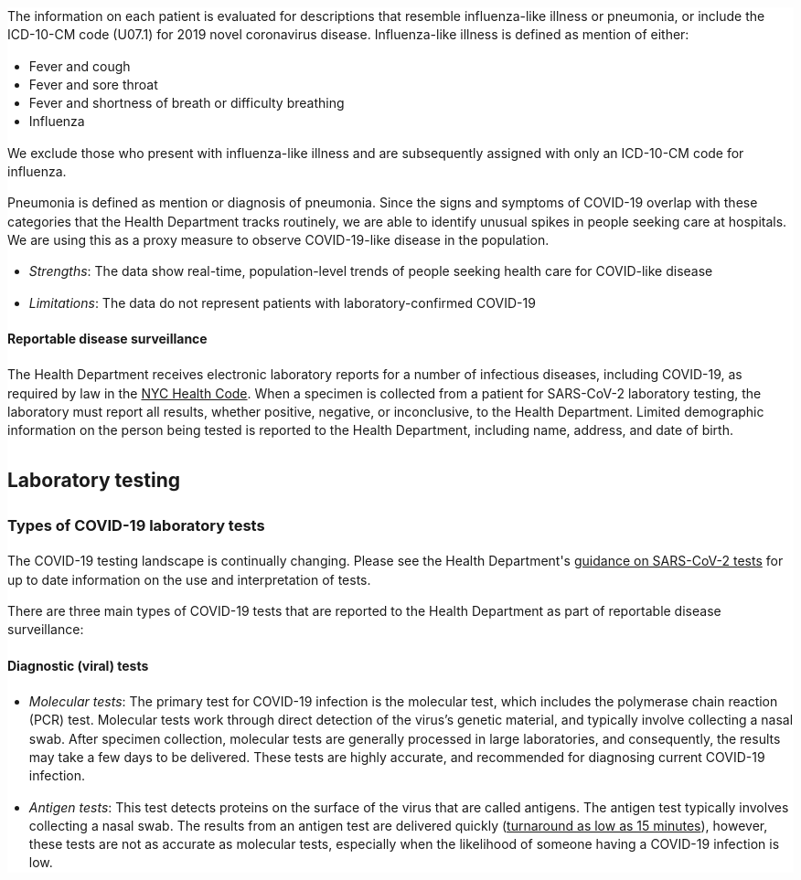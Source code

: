 The information on each patient is evaluated for descriptions that resemble influenza-like illness or pneumonia, or include the ICD-10-CM code (U07.1) for 2019 novel coronavirus disease. Influenza-like illness is defined as mention of either:

- Fever and cough      
- Fever and sore throat   
- Fever and shortness of breath or difficulty breathing 
- Influenza   

We exclude those who present with influenza-like illness and are subsequently assigned with only an ICD-10-CM code for influenza.

Pneumonia is defined as mention or diagnosis of pneumonia. Since the signs and symptoms of COVID-19 overlap with these categories that the Health Department tracks routinely, we are able to identify unusual spikes in people seeking care at hospitals. We are using this as a proxy measure to observe COVID-19-like disease in the population.   

- *Strengths*: The data show real-time, population-level trends of people seeking health care for COVID-like disease

- *Limitations*: The data do not represent patients with laboratory-confirmed COVID-19 

#### Reportable disease surveillance 

The Health Department receives electronic laboratory reports for a number of infectious diseases, including COVID-19, as required by law in the [NYC Health Code](https://www1.nyc.gov/site/doh/providers/reporting-and-services/notifiable-diseases-and-conditions-reporting-central.page). When a specimen is collected from a patient for SARS-CoV-2 laboratory testing, the laboratory must report all results, whether positive, negative, or inconclusive, to the Health Department. Limited demographic information on the person being tested is reported to the Health Department, including name, address, and date of birth. 

## Laboratory testing
### Types of COVID-19 laboratory tests

The COVID-19 testing landscape is continually changing. Please see the Health Department's [guidance on SARS-CoV-2 tests](https://www1.nyc.gov/assets/doh/downloads/pdf/covid/providers/covid-19-providers-testing-overview.pdf) for up to date information on the use and interpretation of tests. 

There are three main types of COVID-19 tests that are reported to the Health Department as part of reportable disease surveillance:

#### Diagnostic (viral) tests
- *Molecular tests*: The primary test for COVID-19 infection is the molecular test, which includes the polymerase chain reaction (PCR) test. Molecular tests work through direct detection of the virus’s genetic material, and typically involve collecting a nasal swab. After specimen collection, molecular tests are generally processed in large laboratories, and consequently, the results may take a few days to be delivered. These tests are highly accurate, and recommended for diagnosing current COVID-19 infection.   

- *Antigen tests*: This test detects proteins on the surface of the virus that are called antigens. The antigen test typically involves collecting a nasal swab. The results from an antigen test are delivered quickly ([turnaround as low as 15 minutes](https://www.cdc.gov/coronavirus/2019-ncov/lab/resources/antigen-tests-guidelines.html)), however, these tests are not as accurate as molecular tests, especially when the likelihood of someone having a COVID-19 infection is low.
 
